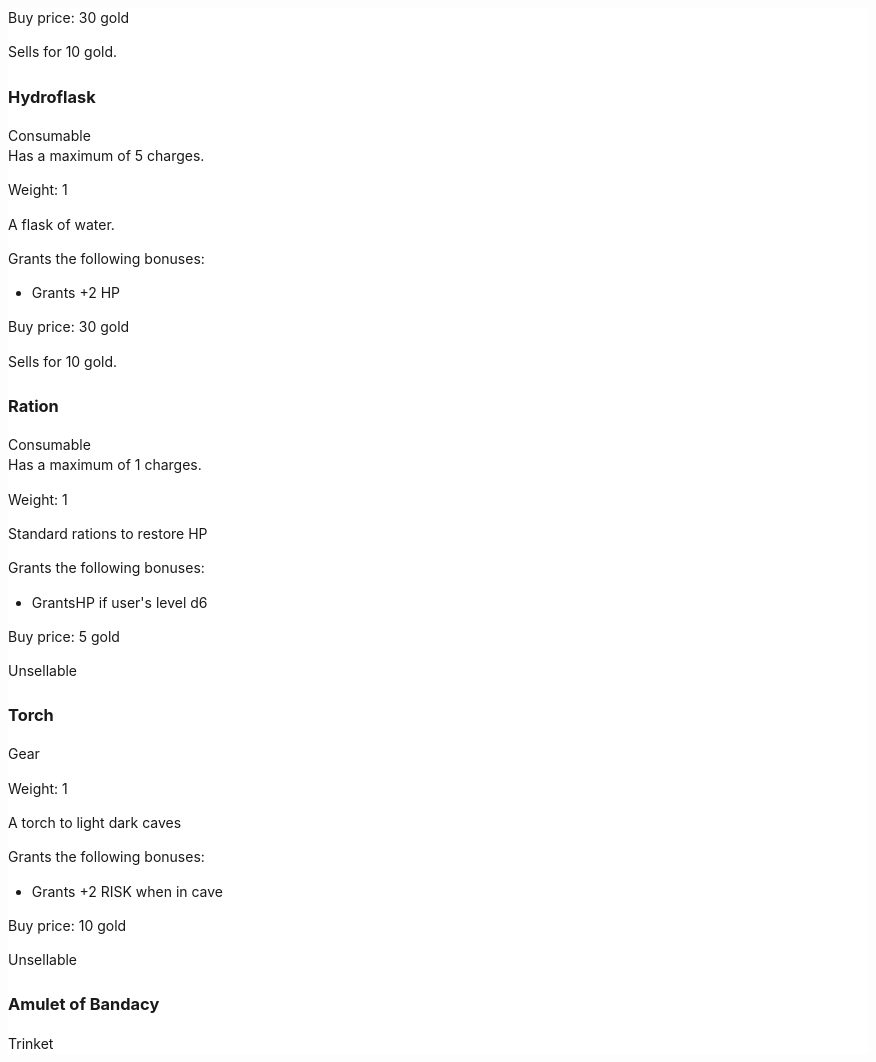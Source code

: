 
Buy price: 30 gold

Sells for 10 gold.

### Hydroflask

Consumable  
Has a maximum of 5 charges.


Weight: 1

A flask of water.

Grants the following bonuses:

* Grants +2 HP


Buy price: 30 gold

Sells for 10 gold.

### Ration

Consumable  
Has a maximum of 1 charges.


Weight: 1

Standard rations to restore HP

Grants the following bonuses:

* GrantsHP if user's level d6


Buy price: 5 gold

Unsellable

### Torch

Gear  

Weight: 1

A torch to light dark caves

Grants the following bonuses:

* Grants +2 RISK when in cave 


Buy price: 10 gold

Unsellable

### Amulet of Bandacy

Trinket  
